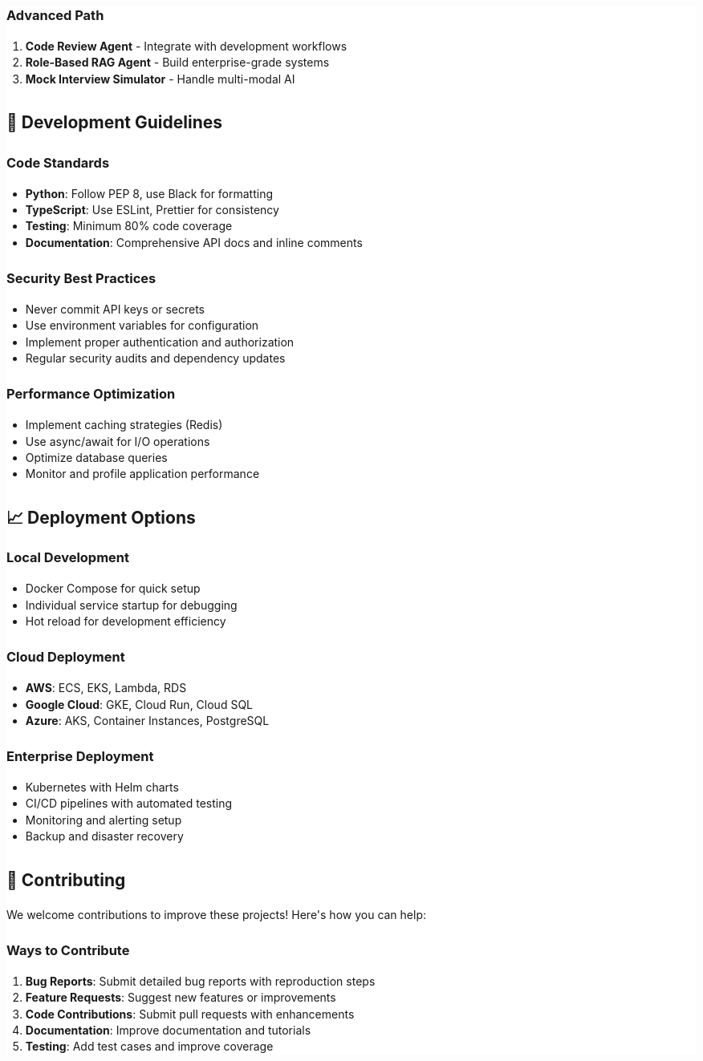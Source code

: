 ### Advanced Path
1. **Code Review Agent** - Integrate with development workflows
2. **Role-Based RAG Agent** - Build enterprise-grade systems
3. **Mock Interview Simulator** - Handle multi-modal AI

## 🔧 Development Guidelines

### Code Standards
- **Python**: Follow PEP 8, use Black for formatting
- **TypeScript**: Use ESLint, Prettier for consistency
- **Testing**: Minimum 80% code coverage
- **Documentation**: Comprehensive API docs and inline comments

### Security Best Practices
- Never commit API keys or secrets
- Use environment variables for configuration
- Implement proper authentication and authorization
- Regular security audits and dependency updates

### Performance Optimization
- Implement caching strategies (Redis)
- Use async/await for I/O operations
- Optimize database queries
- Monitor and profile application performance

## 📈 Deployment Options

### Local Development
- Docker Compose for quick setup
- Individual service startup for debugging
- Hot reload for development efficiency

### Cloud Deployment
- **AWS**: ECS, EKS, Lambda, RDS
- **Google Cloud**: GKE, Cloud Run, Cloud SQL
- **Azure**: AKS, Container Instances, PostgreSQL

### Enterprise Deployment
- Kubernetes with Helm charts
- CI/CD pipelines with automated testing
- Monitoring and alerting setup
- Backup and disaster recovery

## 🤝 Contributing

We welcome contributions to improve these projects! Here's how you can help:

### Ways to Contribute
1. **Bug Reports**: Submit detailed bug reports with reproduction steps
2. **Feature Requests**: Suggest new features or improvements
3. **Code Contributions**: Submit pull requests with enhancements
4. **Documentation**: Improve documentation and tutorials
5. **Testing**: Add test cases and improve coverage
